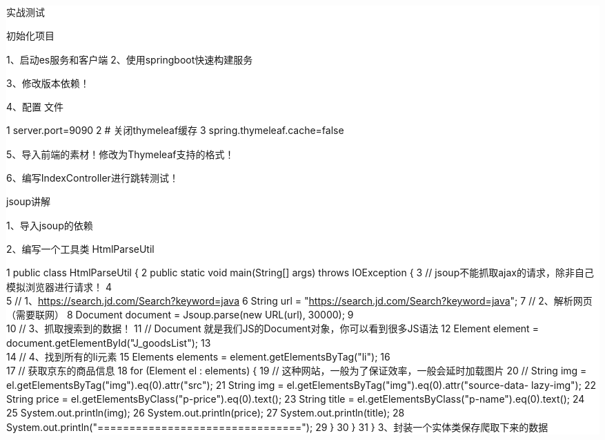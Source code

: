 
实战测试
 
初始化项目
 
1、启动es服务和客户端
2、使用springboot快速构建服务

3、修改版本依赖！
 
 

4、配置	文件

1	server.port=9090
2	# 关闭thymeleaf缓存
3	spring.thymeleaf.cache=false

5、导入前端的素材！修改为Thymeleaf支持的格式！


6、编写IndexController进行跳转测试！


jsoup讲解
 
1、导入jsoup的依赖
 
 

2、编写一个工具类 HtmlParseUtil

1	public class HtmlParseUtil {
2	public static void main(String[] args) throws IOException {
3	// jsoup不能抓取ajax的请求，除非自己模拟浏览器进行请求！
4	
5	// 1、https://search.jd.com/Search?keyword=java
6	String url = "https://search.jd.com/Search?keyword=java";
7	// 2、解析网页（需要联网）
8	Document document = Jsoup.parse(new URL(url), 30000);
9	
10	// 3、抓取搜索到的数据！
11	// Document 就是我们JS的Document对象，你可以看到很多JS语法
12	Element element = document.getElementById("J_goodsList");
13	
14	// 4、找到所有的li元素
15	Elements elements = element.getElementsByTag("li");
16	
17	// 获取京东的商品信息
18	for (Element el : elements) {
19	//	这种网站，一般为了保证效率，一般会延时加载图片
20	//	String img = el.getElementsByTag("img").eq(0).attr("src");
21	String img = el.getElementsByTag("img").eq(0).attr("source-data-
	lazy-img");
22	String price = el.getElementsByClass("p-price").eq(0).text();
23	String title = el.getElementsByClass("p-name").eq(0).text();
24	
25	System.out.println(img);
26	System.out.println(price);
27	System.out.println(title);
28	System.out.println("================================");
29	}
30	}
31	}
3、封装一个实体类保存爬取下来的数据
